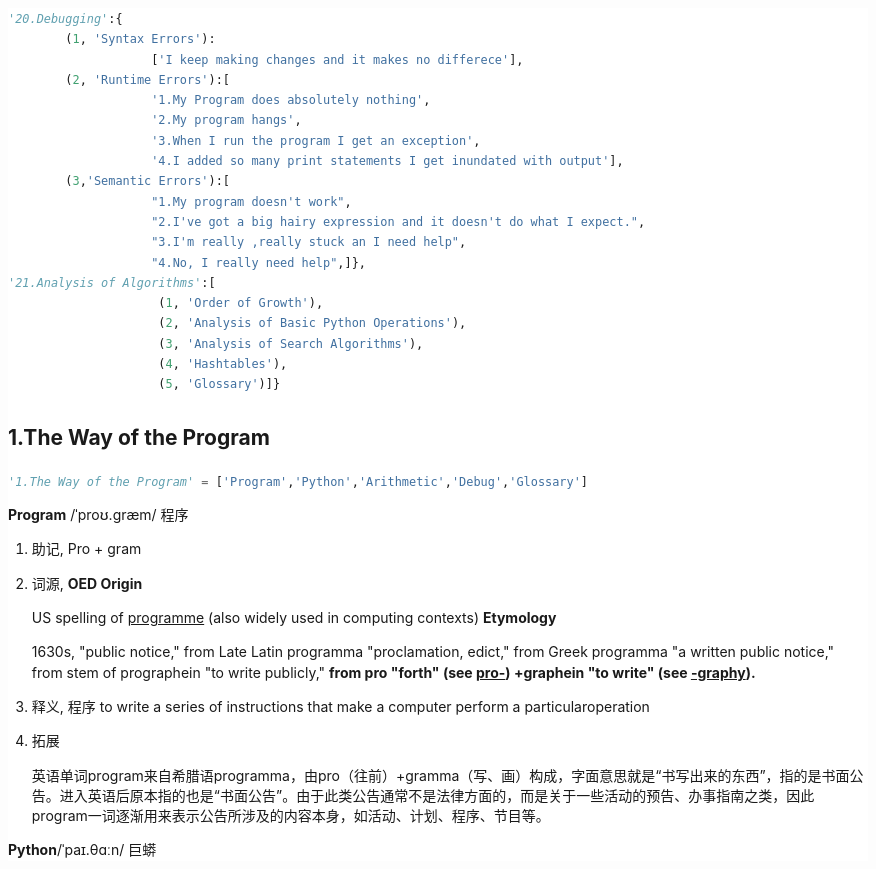 ```python
'20.Debugging':{
        (1, 'Syntax Errors'):
                    ['I keep making changes and it makes no differece'],
        (2, 'Runtime Errors'):[
                    '1.My Program does absolutely nothing',
                    '2.My program hangs',
                    '3.When I run the program I get an exception',
                    '4.I added so many print statements I get inundated with output'],
        (3,'Semantic Errors'):[
                    "1.My program doesn't work",
                    "2.I've got a big hairy expression and it doesn't do what I expect.",
                    "3.I'm really ,really stuck an I need help",
                    "4.No, I really need help",]},
'21.Analysis of Algorithms':[
                     (1, 'Order of Growth'),
                     (2, 'Analysis of Basic Python Operations'),
                     (3, 'Analysis of Search Algorithms'),
                     (4, 'Hashtables'),
                     (5, 'Glossary')]}    

```

## 1.The Way of the Program

```python
'1.The Way of the Program' = ['Program','Python','Arithmetic','Debug','Glossary']
```

**Program** /ˈproʊ.ɡræm/ 程序

1. 助记,
   Pro + gram

2. 词源,
   **OED Origin**

   US spelling of [programme](https://en.oxforddictionaries.com/definition/programme) (also widely used in computing contexts)
   **Etymology**

   1630s, "public notice," from Late Latin programma "proclamation, edict," from Greek programma "a written public notice," from stem of prographein "to write publicly," **from pro "forth" (see [pro-](https://www.etymonline.com/word/pro-?ref=etymonline_crossreference)) +graphein "to write" (see [-graphy](https://www.etymonline.com/word/-graphy?ref=etymonline_crossreference)).**

3. 释义,
   程序  to write a series of instructions that make a computer perform a particularoperation

4. 拓展

   英语单词program来自希腊语programma，由pro（往前）+gramma（写、画）构成，字面意思就是“书写出来的东西”，指的是书面公告。进入英语后原本指的也是“书面公告”。由于此类公告通常不是法律方面的，而是关于一些活动的预告、办事指南之类，因此program一词逐渐用来表示公告所涉及的内容本身，如活动、计划、程序、节目等。
   ​

**Python**/ˈpaɪ.θɑːn/ 巨蟒
